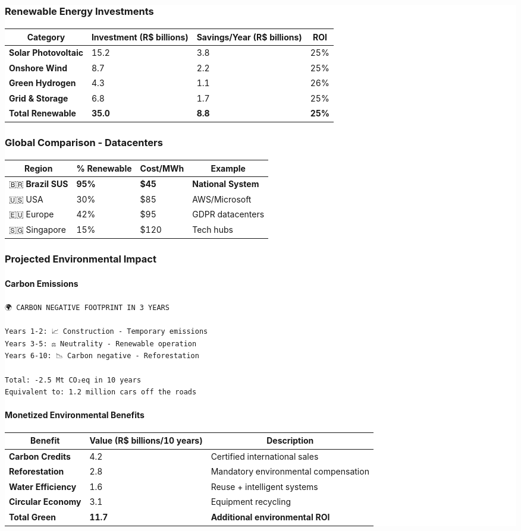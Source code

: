 ### **Renewable Energy Investments**

| Category | Investment (R$ billions) | Savings/Year (R$ billions) | ROI |
|-----------|---------------------------|---------------------------|-----|
| **Solar Photovoltaic** | 15.2 | 3.8 | 25% |
| **Onshore Wind** | 8.7 | 2.2 | 25% |
| **Green Hydrogen** | 4.3 | 1.1 | 26% |
| **Grid & Storage** | 6.8 | 1.7 | 25% |
| **Total Renewable** | **35.0** | **8.8** | **25%** |

### **Global Comparison - Datacenters**

| Region | % Renewable | Cost/MWh | Example |
|--------|-------------|-----------|---------|
| 🇧🇷 **Brazil SUS** | **95%** | **$45** | **National System** |
| 🇺🇸 USA | 30% | $85 | AWS/Microsoft |
| 🇪🇺 Europe | 42% | $95 | GDPR datacenters |
| 🇸🇬 Singapore | 15% | $120 | Tech hubs |

### **Projected Environmental Impact**

#### **Carbon Emissions**

```
🌍 CARBON NEGATIVE FOOTPRINT IN 3 YEARS

Years 1-2: 📈 Construction - Temporary emissions
Years 3-5: ⚖️ Neutrality - Renewable operation
Years 6-10: 📉 Carbon negative - Reforestation

Total: -2.5 Mt CO₂eq in 10 years
Equivalent to: 1.2 million cars off the roads
```

#### **Monetized Environmental Benefits**

| Benefit | Value (R$ billions/10 years) | Description |
|-----------|---------------------------|-------------|
| **Carbon Credits** | 4.2 | Certified international sales |
| **Reforestation** | 2.8 | Mandatory environmental compensation |
| **Water Efficiency** | 1.6 | Reuse + intelligent systems |
| **Circular Economy** | 3.1 | Equipment recycling |
| **Total Green** | **11.7** | **Additional environmental ROI** |
